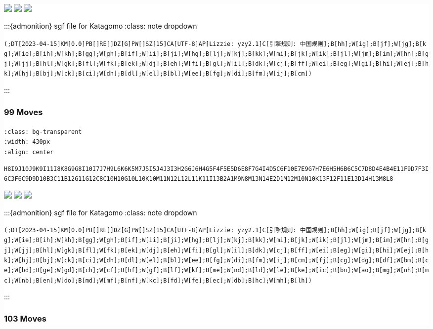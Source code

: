 [![](https://img.shields.io/badge/Renju-Net-blue)](https://www.renju.net/tournament/2465/game/102192/) [![](https://img.shields.io/badge/Gomocalc-AI-yellow)](https://gomocalc.com/#/) [![](https://img.shields.io/badge/RenjuNote-Solver-lightgrey)](https://renju-note.com/#g:H8I9J10J9K9I11I8K8G9G8I10I7J7H9L6K6K5M7J5I5J4J3I3H2G6J6H4G5F4F5E5D6E8F7G4I4D5C6F10E7E9G7H7E6H5H6B6C5C7D8D4E4B4E11F9D7F3I6C3,c:59)

:::{admonition} sgf file for Katagomo
:class: note dropdown

```none
(;DT[2023-04-15]KM[0.0]PB[]RE[]DZ[G]PW[]SZ[15]CA[UTF-8]AP[Lizzie: yzy2.1]C[引擎规则: 中国规则];B[hh];W[ig];B[jf];W[jg];B[kg];W[ie];B[ih];W[kh];B[gg];W[gh];B[if];W[ii];B[ji];W[hg];B[lj];W[kj];B[kk];W[mi];B[jk];W[ik];B[jl];W[jm];B[im];W[hn];B[gj];W[jj];B[hl];W[gk];B[fl];W[fk];B[ek];W[dj];B[eh];W[fi];B[gl];W[il];B[dk];W[cj];B[ff];W[ei];B[eg];W[gi];B[hi];W[ej];B[hk];W[hj];B[bj];W[ck];B[ci];W[dh];B[dl];W[el];B[bl];W[ee];B[fg];W[di];B[fm];W[ij];B[cm])
```
:::

### 99 Moves


```{image} ../_static/2465/102192-99.png
:class: bg-transparent
:width: 430px
:align: center
```

```none
H8I9J10J9K9I11I8K8G9G8I10I7J7H9L6K6K5M7J5I5J4J3I3H2G6J6H4G5F4F5E5D6E8F7G4I4D5C6F10E7E9G7H7E6H5H6B6C5C7D8D4E4B4E11F9D7F3I6C3F6C9D9D10B3C11B12G11G12C8C10H10G10L10K10M11N12L12L11K11I13B2A1M9N8M13N14E2D1M12M10N10K13F12F11E13D14H13M8L8
```

[![](https://img.shields.io/badge/Renju-Net-blue)](https://www.renju.net/tournament/2465/game/102192/) [![](https://img.shields.io/badge/Gomocalc-AI-yellow)](https://gomocalc.com/#/) [![](https://img.shields.io/badge/RenjuNote-Solver-lightgrey)](https://renju-note.com/#g:H8I9J10J9K9I11I8K8G9G8I10I7J7H9L6K6K5M7J5I5J4J3I3H2G6J6H4G5F4F5E5D6E8F7G4I4D5C6F10E7E9G7H7E6H5H6B6C5C7D8D4E4B4E11F9D7F3I6C3F6C9D9D10B3C11B12G11G12C8C10H10G10L10K10M11N12L12L11K11I13B2A1M9N8M13N14E2D1M12M10N10K13F12F11E13D14H13M8L8,c:99)

:::{admonition} sgf file for Katagomo
:class: note dropdown

```none
(;DT[2023-04-15]KM[0.0]PB[]RE[]DZ[G]PW[]SZ[15]CA[UTF-8]AP[Lizzie: yzy2.1]C[引擎规则: 中国规则];B[hh];W[ig];B[jf];W[jg];B[kg];W[ie];B[ih];W[kh];B[gg];W[gh];B[if];W[ii];B[ji];W[hg];B[lj];W[kj];B[kk];W[mi];B[jk];W[ik];B[jl];W[jm];B[im];W[hn];B[gj];W[jj];B[hl];W[gk];B[fl];W[fk];B[ek];W[dj];B[eh];W[fi];B[gl];W[il];B[dk];W[cj];B[ff];W[ei];B[eg];W[gi];B[hi];W[ej];B[hk];W[hj];B[bj];W[ck];B[ci];W[dh];B[dl];W[el];B[bl];W[ee];B[fg];W[di];B[fm];W[ij];B[cm];W[fj];B[cg];W[dg];B[df];W[bm];B[ce];W[bd];B[ge];W[gd];B[ch];W[cf];B[hf];W[gf];B[lf];W[kf];B[me];W[nd];B[ld];W[le];B[ke];W[ic];B[bn];W[ao];B[mg];W[nh];B[mc];W[nb];B[en];W[do];B[md];W[mf];B[nf];W[kc];B[fd];W[fe];B[ec];W[db];B[hc];W[mh];B[lh])
```
:::

### 103 Moves
